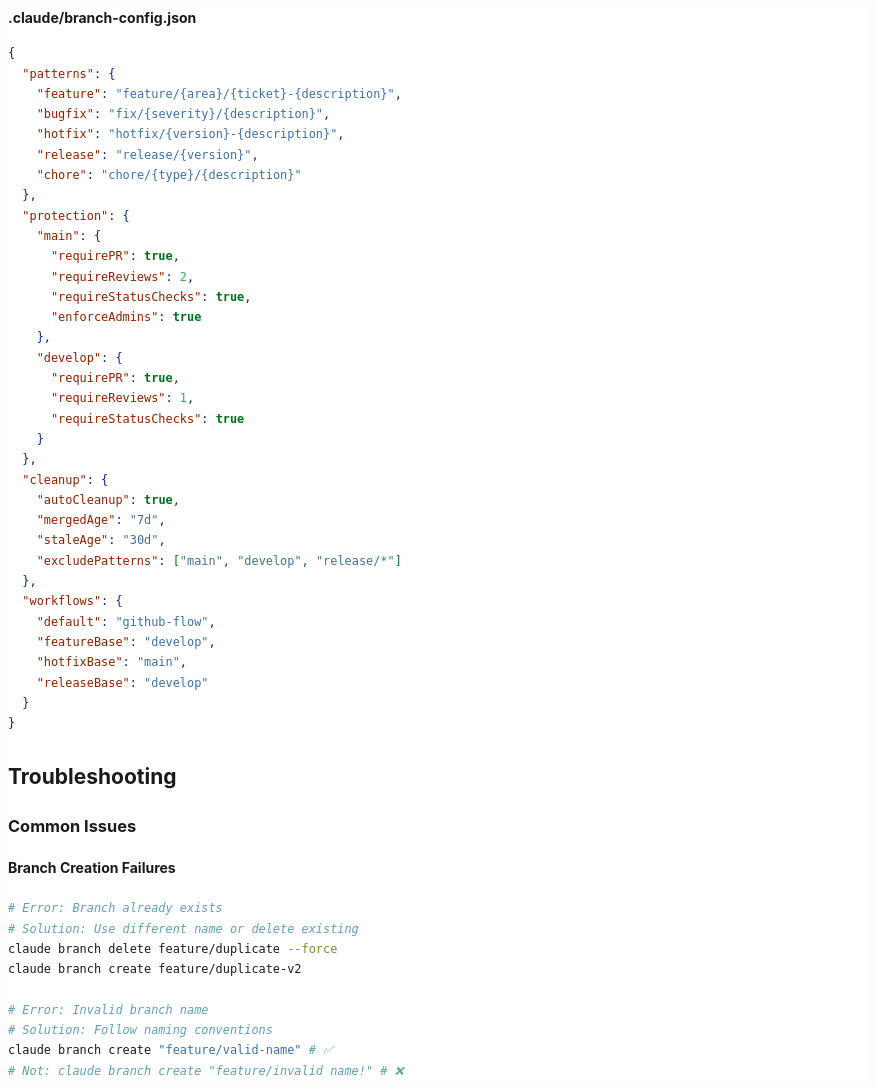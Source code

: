 **.claude/branch-config.json**
```json
{
  "patterns": {
    "feature": "feature/{area}/{ticket}-{description}",
    "bugfix": "fix/{severity}/{description}",
    "hotfix": "hotfix/{version}-{description}",
    "release": "release/{version}",
    "chore": "chore/{type}/{description}"
  },
  "protection": {
    "main": {
      "requirePR": true,
      "requireReviews": 2,
      "requireStatusChecks": true,
      "enforceAdmins": true
    },
    "develop": {
      "requirePR": true,
      "requireReviews": 1,
      "requireStatusChecks": true
    }
  },
  "cleanup": {
    "autoCleanup": true,
    "mergedAge": "7d",
    "staleAge": "30d",
    "excludePatterns": ["main", "develop", "release/*"]
  },
  "workflows": {
    "default": "github-flow",
    "featureBase": "develop",
    "hotfixBase": "main",
    "releaseBase": "develop"
  }
}
```

## Troubleshooting

### Common Issues

#### Branch Creation Failures
```bash
# Error: Branch already exists
# Solution: Use different name or delete existing
claude branch delete feature/duplicate --force
claude branch create feature/duplicate-v2

# Error: Invalid branch name
# Solution: Follow naming conventions
claude branch create "feature/valid-name" # ✅
# Not: claude branch create "feature/invalid name!" # ❌
```
